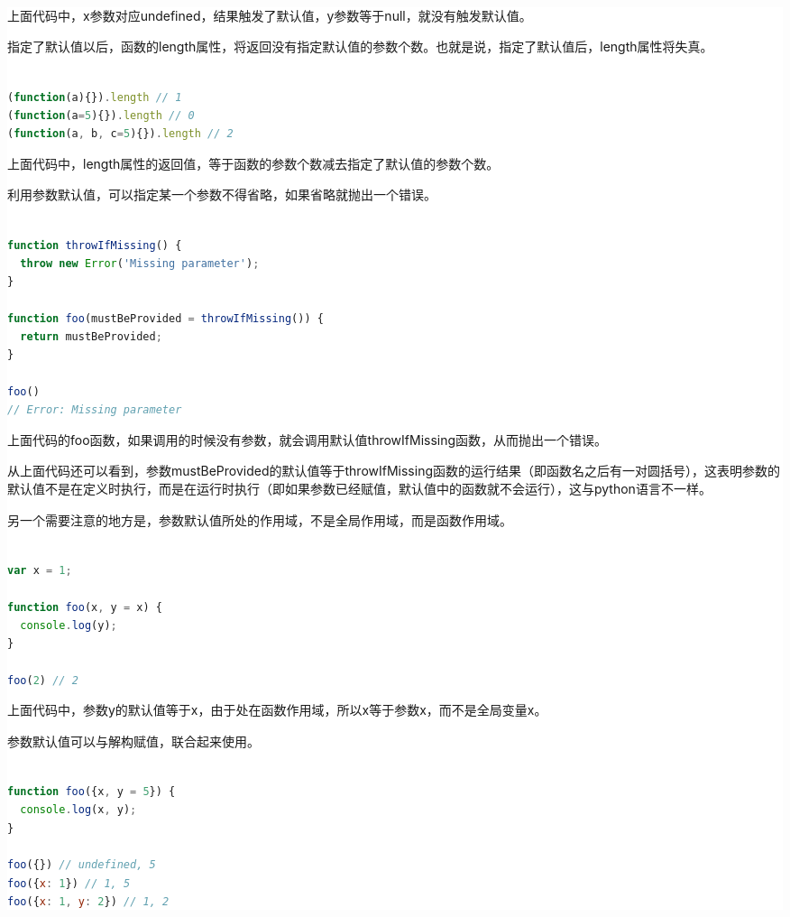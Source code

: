 上面代码中，x参数对应undefined，结果触发了默认值，y参数等于null，就没有触发默认值。

指定了默认值以后，函数的length属性，将返回没有指定默认值的参数个数。也就是说，指定了默认值后，length属性将失真。

```javascript

(function(a){}).length // 1
(function(a=5){}).length // 0
(function(a, b, c=5){}).length // 2

```

上面代码中，length属性的返回值，等于函数的参数个数减去指定了默认值的参数个数。

利用参数默认值，可以指定某一个参数不得省略，如果省略就抛出一个错误。

```javascript

function throwIfMissing() {
  throw new Error('Missing parameter');
}

function foo(mustBeProvided = throwIfMissing()) {
  return mustBeProvided;
}

foo()
// Error: Missing parameter

```

上面代码的foo函数，如果调用的时候没有参数，就会调用默认值throwIfMissing函数，从而抛出一个错误。

从上面代码还可以看到，参数mustBeProvided的默认值等于throwIfMissing函数的运行结果（即函数名之后有一对圆括号），这表明参数的默认值不是在定义时执行，而是在运行时执行（即如果参数已经赋值，默认值中的函数就不会运行），这与python语言不一样。

另一个需要注意的地方是，参数默认值所处的作用域，不是全局作用域，而是函数作用域。

```javascript

var x = 1;

function foo(x, y = x) {
  console.log(y);
}

foo(2) // 2

```

上面代码中，参数y的默认值等于x，由于处在函数作用域，所以x等于参数x，而不是全局变量x。

参数默认值可以与解构赋值，联合起来使用。

```javascript

function foo({x, y = 5}) {
  console.log(x, y);
}

foo({}) // undefined, 5
foo({x: 1}) // 1, 5
foo({x: 1, y: 2}) // 1, 2

```
